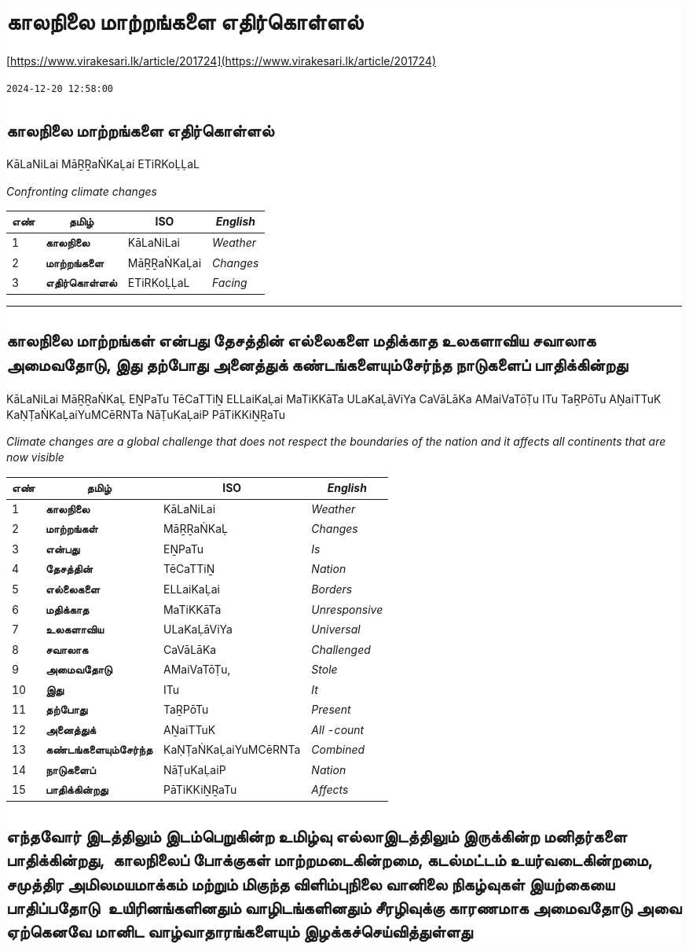 # காலநிலை மாற்றங்களை எதிர்கொள்ளல்

[https://www.virakesari.lk/article/201724](https://www.virakesari.lk/article/201724)

`2024-12-20 12:58:00`

## காலநிலை மாற்றங்களை எதிர்கொள்ளல்

KāLaNiLai MāṞṞaṄKaḶai ETiRKoḶḶaL

*Confronting climate changes*

எண்|**தமிழ்**|ISO|*English*
---|---|---|---
1|**காலநிலை**|KāLaNiLai|*Weather*
2|**மாற்றங்களை**|MāṞṞaṄKaḶai|*Changes*
3|**எதிர்கொள்ளல்**|ETiRKoḶḶaL|*Facing*

---

## காலநிலை மாற்றங்கள் என்பது தேசத்தின் எல்லைகளை மதிக்காத உலகளாவிய சவாலாக அமைவதோடு, இது தற்போது அனைத்துக் கண்டங்களையும்சேர்ந்த நாடுகளைப் பாதிக்கின்றது

KāLaNiLai MāṞṞaṄKaḶ EṈPaTu TēCaTTiṈ ELLaiKaḶai MaTiKKāTa ULaKaḶāViYa CaVāLāKa AMaiVaTōṬu ITu TaṞPōTu AṈaiTTuK KaṆṬaṄKaḶaiYuMCēRNTa NāṬuKaḶaiP PāTiKKiṈṞaTu

*Climate changes are a global challenge that does not respect the boundaries of the nation and it affects all continents that are now visible*

எண்|**தமிழ்**|ISO|*English*
---|---|---|---
1|**காலநிலை**|KāLaNiLai|*Weather*
2|**மாற்றங்கள்**|MāṞṞaṄKaḶ|*Changes*
3|**என்பது**|EṈPaTu|*Is*
4|**தேசத்தின்**|TēCaTTiṈ|*Nation*
5|**எல்லைகளை**|ELLaiKaḶai|*Borders*
6|**மதிக்காத**|MaTiKKāTa|*Unresponsive*
7|**உலகளாவிய**|ULaKaḶāViYa|*Universal*
8|**சவாலாக**|CaVāLāKa|*Challenged*
9|**அமைவதோடு**|AMaiVaTōṬu,|*Stole*
10|**இது**|ITu|*It*
11|**தற்போது**|TaṞPōTu|*Present*
12|**அனைத்துக்**|AṈaiTTuK|*All -count*
13|**கண்டங்களையும்சேர்ந்த**|KaṆṬaṄKaḶaiYuMCēRNTa|*Combined*
14|**நாடுகளைப்**|NāṬuKaḶaiP|*Nation*
15|**பாதிக்கின்றது**|PāTiKKiṈṞaTu|*Affects*
##  எந்தவோர் இடத்திலும் இடம்பெறுகின்ற உமிழ்வு எல்லாஇடத்திலும் இருக்கின்ற மனிதர்களை பாதிக்கின்றது,  காலநிலைப் போக்குகள் மாற்றமடைகின்றமை, கடல்மட்டம் உயர்வடைகின்றமை, சமுத்திர அமிலமயமாக்கம் மற்றும் மிகுந்த விளிம்புநிலை வானிலை நிகழ்வுகள் இயற்கையை பாதிப்பதோடு  உயிரினங்களினதும் வாழிடங்களினதும் சீரழிவுக்கு காரணமாக அமைவதோடு அவை ஏற்கெனவே மானிட வாழ்வாதாரங்களையும் இழக்கச்செய்வித்துள்ளது
